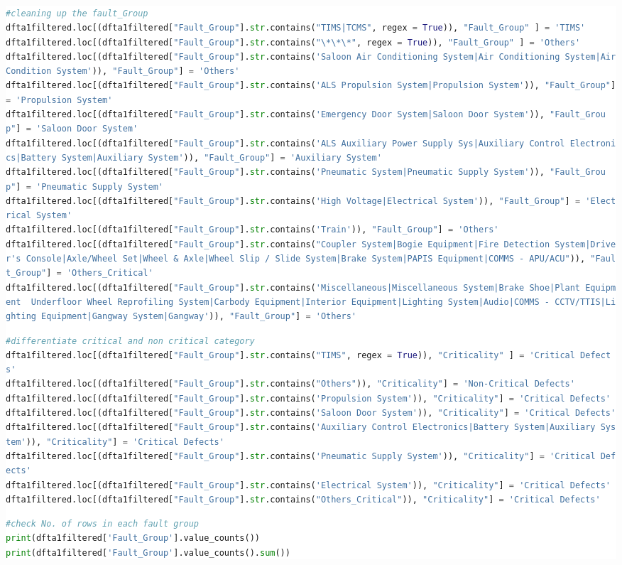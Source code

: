 


```python
#cleaning up the fault_Group
dfta1filtered.loc[(dfta1filtered["Fault_Group"].str.contains("TIMS|TCMS", regex = True)), "Fault_Group" ] = 'TIMS'
dfta1filtered.loc[(dfta1filtered["Fault_Group"].str.contains("\*\*\*", regex = True)), "Fault_Group" ] = 'Others'
dfta1filtered.loc[(dfta1filtered["Fault_Group"].str.contains('Saloon Air Conditioning System|Air Conditioning System|Air Condition System')), "Fault_Group"] = 'Others'
dfta1filtered.loc[(dfta1filtered["Fault_Group"].str.contains('ALS Propulsion System|Propulsion System')), "Fault_Group"] = 'Propulsion System'
dfta1filtered.loc[(dfta1filtered["Fault_Group"].str.contains('Emergency Door System|Saloon Door System')), "Fault_Group"] = 'Saloon Door System'
dfta1filtered.loc[(dfta1filtered["Fault_Group"].str.contains('ALS Auxiliary Power Supply Sys|Auxiliary Control Electronics|Battery System|Auxiliary System')), "Fault_Group"] = 'Auxiliary System'
dfta1filtered.loc[(dfta1filtered["Fault_Group"].str.contains('Pneumatic System|Pneumatic Supply System')), "Fault_Group"] = 'Pneumatic Supply System'
dfta1filtered.loc[(dfta1filtered["Fault_Group"].str.contains('High Voltage|Electrical System')), "Fault_Group"] = 'Electrical System'
dfta1filtered.loc[(dfta1filtered["Fault_Group"].str.contains('Train')), "Fault_Group"] = 'Others'     
dfta1filtered.loc[(dfta1filtered["Fault_Group"].str.contains("Coupler System|Bogie Equipment|Fire Detection System|Driver's Console|Axle/Wheel Set|Wheel & Axle|Wheel Slip / Slide System|Brake System|PAPIS Equipment|COMMS - APU/ACU")), "Fault_Group"] = 'Others_Critical'
dfta1filtered.loc[(dfta1filtered["Fault_Group"].str.contains('Miscellaneous|Miscellaneous System|Brake Shoe|Plant Equipment  Underfloor Wheel Reprofiling System|Carbody Equipment|Interior Equipment|Lighting System|Audio|COMMS - CCTV/TTIS|Lighting Equipment|Gangway System|Gangway')), "Fault_Group"] = 'Others'      
```


```python
#differentiate critical and non critical category
dfta1filtered.loc[(dfta1filtered["Fault_Group"].str.contains("TIMS", regex = True)), "Criticality" ] = 'Critical Defects'
dfta1filtered.loc[(dfta1filtered["Fault_Group"].str.contains("Others")), "Criticality"] = 'Non-Critical Defects'
dfta1filtered.loc[(dfta1filtered["Fault_Group"].str.contains('Propulsion System')), "Criticality"] = 'Critical Defects'
dfta1filtered.loc[(dfta1filtered["Fault_Group"].str.contains('Saloon Door System')), "Criticality"] = 'Critical Defects'
dfta1filtered.loc[(dfta1filtered["Fault_Group"].str.contains('Auxiliary Control Electronics|Battery System|Auxiliary System')), "Criticality"] = 'Critical Defects'
dfta1filtered.loc[(dfta1filtered["Fault_Group"].str.contains('Pneumatic Supply System')), "Criticality"] = 'Critical Defects'
dfta1filtered.loc[(dfta1filtered["Fault_Group"].str.contains('Electrical System')), "Criticality"] = 'Critical Defects'    
dfta1filtered.loc[(dfta1filtered["Fault_Group"].str.contains("Others_Critical")), "Criticality"] = 'Critical Defects'                   
```


```python
#check No. of rows in each fault group 
print(dfta1filtered['Fault_Group'].value_counts())
print(dfta1filtered['Fault_Group'].value_counts().sum())
```
